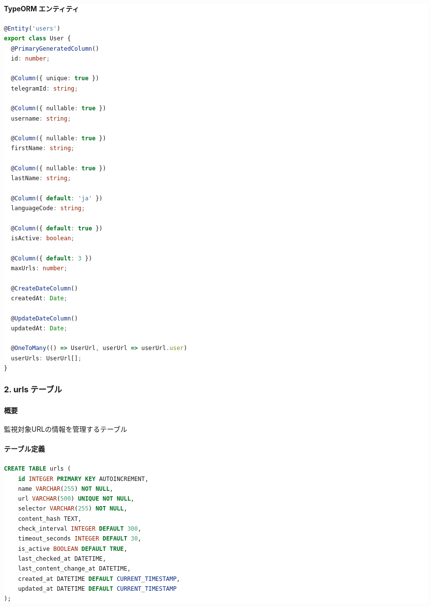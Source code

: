 #### TypeORM エンティティ
```typescript
@Entity('users')
export class User {
  @PrimaryGeneratedColumn()
  id: number;

  @Column({ unique: true })
  telegramId: string;

  @Column({ nullable: true })
  username: string;

  @Column({ nullable: true })
  firstName: string;

  @Column({ nullable: true })
  lastName: string;

  @Column({ default: 'ja' })
  languageCode: string;

  @Column({ default: true })
  isActive: boolean;

  @Column({ default: 3 })
  maxUrls: number;

  @CreateDateColumn()
  createdAt: Date;

  @UpdateDateColumn()
  updatedAt: Date;

  @OneToMany(() => UserUrl, userUrl => userUrl.user)
  userUrls: UserUrl[];
}
```

### 2. urls テーブル

#### 概要
監視対象URLの情報を管理するテーブル

#### テーブル定義
```sql
CREATE TABLE urls (
    id INTEGER PRIMARY KEY AUTOINCREMENT,
    name VARCHAR(255) NOT NULL,
    url VARCHAR(500) UNIQUE NOT NULL,
    selector VARCHAR(255) NOT NULL,
    content_hash TEXT,
    check_interval INTEGER DEFAULT 300,
    timeout_seconds INTEGER DEFAULT 30,
    is_active BOOLEAN DEFAULT TRUE,
    last_checked_at DATETIME,
    last_content_change_at DATETIME,
    created_at DATETIME DEFAULT CURRENT_TIMESTAMP,
    updated_at DATETIME DEFAULT CURRENT_TIMESTAMP
);
```
